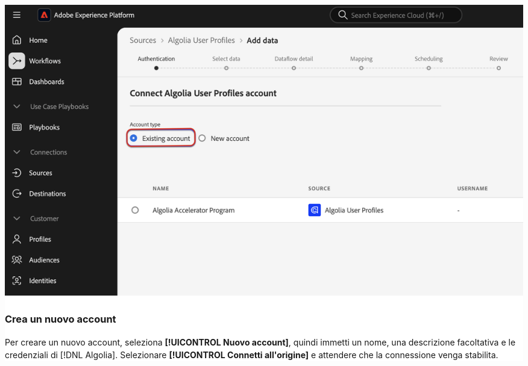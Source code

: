 ![Interfaccia account esistente.](../../../../images/tutorials/create/algolia/user-profiles/existing-account.png)

### Crea un nuovo account

Per creare un nuovo account, seleziona **[!UICONTROL Nuovo account]**, quindi immetti un nome, una descrizione facoltativa e le credenziali di [!DNL Algolia]. Selezionare **[!UICONTROL Connetti all&#39;origine]** e attendere che la connessione venga stabilita.
